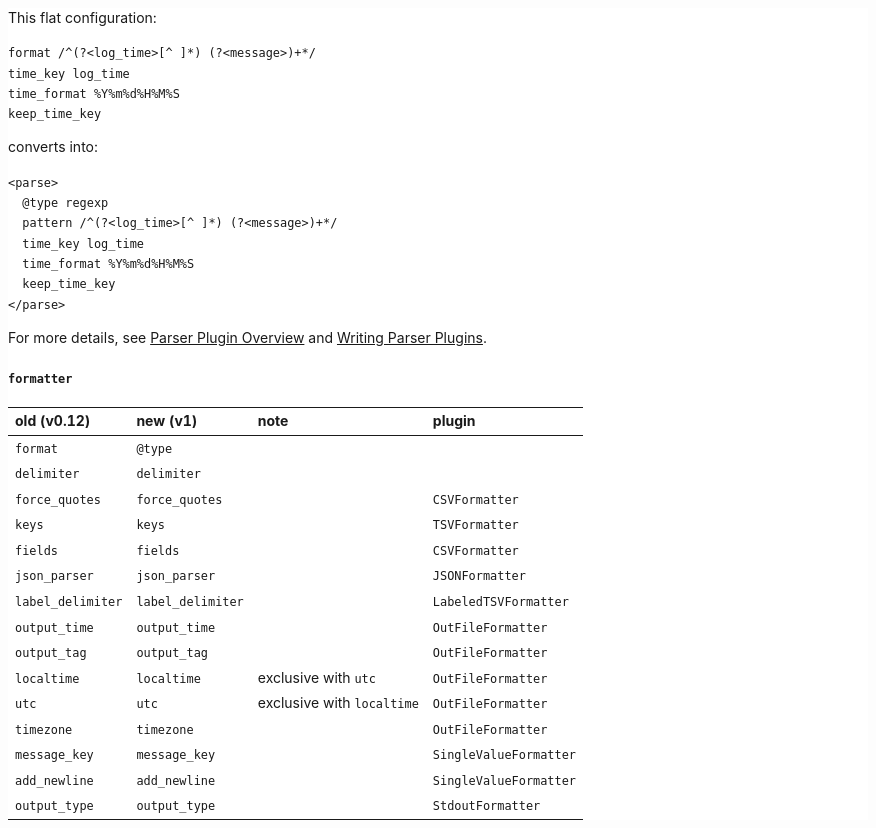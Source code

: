 This flat configuration:

```text
format /^(?<log_time>[^ ]*) (?<message>)+*/
time_key log_time
time_format %Y%m%d%H%M%S
keep_time_key
```

converts into:

```text
<parse>
  @type regexp
  pattern /^(?<log_time>[^ ]*) (?<message>)+*/
  time_key log_time
  time_format %Y%m%d%H%M%S
  keep_time_key
</parse>
```

For more details, see [Parser Plugin Overview](../parser/) and [Writing Parser Plugins](../plugin-development/api-plugin-parser.md).

#### `formatter`

| old \(v0.12\) | new \(v1\) | note | plugin |
| :--- | :--- | :--- | :--- |
| `format` | `@type` |  |  |
| `delimiter` | `delimiter` |  |  |
| `force_quotes` | `force_quotes` |  | `CSVFormatter` |
| `keys` | `keys` |  | `TSVFormatter` |
| `fields` | `fields` |  | `CSVFormatter` |
| `json_parser` | `json_parser` |  | `JSONFormatter` |
| `label_delimiter` | `label_delimiter` |  | `LabeledTSVFormatter` |
| `output_time` | `output_time` |  | `OutFileFormatter` |
| `output_tag` | `output_tag` |  | `OutFileFormatter` |
| `localtime` | `localtime` | exclusive with `utc` | `OutFileFormatter` |
| `utc` | `utc` | exclusive with `localtime` | `OutFileFormatter` |
| `timezone` | `timezone` |  | `OutFileFormatter` |
| `message_key` | `message_key` |  | `SingleValueFormatter` |
| `add_newline` | `add_newline` |  | `SingleValueFormatter` |
| `output_type` | `output_type` |  | `StdoutFormatter` |
